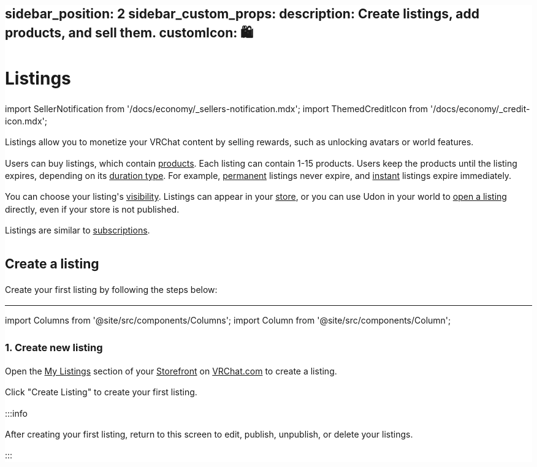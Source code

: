 sidebar_position: 2
sidebar_custom_props:
    description: Create listings, add products, and sell them.
    customIcon: 🛍
---

# Listings

import SellerNotification from '/docs/economy/_sellers-notification.mdx';
import ThemedCreditIcon from '/docs/economy/_credit-icon.mdx';

<SellerNotification/>

Listings allow you to monetize your VRChat content by selling rewards, such as unlocking avatars or world features.

Users can buy listings, which contain [products](/economy/products/). Each listing can contain 1-15 products. Users keep the products until the listing expires, depending on its [duration type](#2-duration-type). For example, [permanent](#%EF%B8%8Fpermanent) listings never expire, and [instant](#instant) listings expire immediately.

You can choose your listing's [visibility](#visibility). Listings can appear in your [store](/economy/store), or you can use Udon in your world to [open a listing](#udon-store-prefabs-in-your-world) directly, even if your store is not published.

Listings are similar to [subscriptions](/economy/subscriptions).

## Create a listing

Create your first listing by following the steps below:

---

import Columns from '@site/src/components/Columns';
import Column from '@site/src/components/Column';

<Columns> 
<Column className='text--left'>

### 1. Create new listing

Open the [My Listings](https://vrchat.com/home/marketplace/storefront/listings) section of your [Storefront](https://vrchat.com/home/marketplace/storefront/) on [VRChat.com](https://vrchat.com/home/) to create a listing.

Click "Create Listing" to create your first listing.

:::info

After creating your first listing, return to this screen to edit, publish, unpublish, or delete your listings.

:::

</Column>
<Column className='text--left'>
